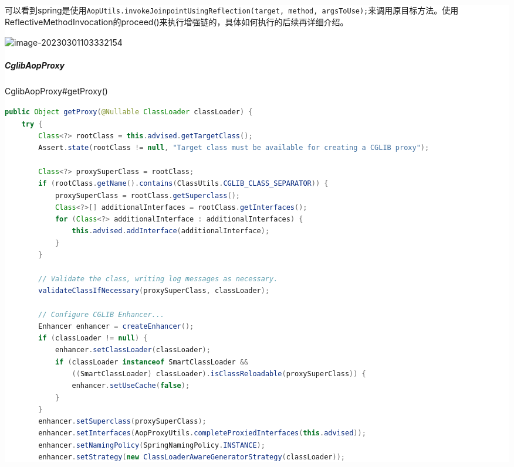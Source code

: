 可以看到spring是使用`AopUtils.invokeJoinpointUsingReflection(target, method, argsToUse);`来调用原目标方法。使用ReflectiveMethodInvocation的proceed()来执行增强链的，具体如何执行的后续再详细介绍。

![image-20230301103332154](/Users/jianhang/Documents/learing/selfLearn/Spring学习.assets/image-20230301103332154.png)

##### CglibAopProxy

CglibAopProxy#getProxy()

```java
public Object getProxy(@Nullable ClassLoader classLoader) {
    try {
        Class<?> rootClass = this.advised.getTargetClass();
        Assert.state(rootClass != null, "Target class must be available for creating a CGLIB proxy");

        Class<?> proxySuperClass = rootClass;
        if (rootClass.getName().contains(ClassUtils.CGLIB_CLASS_SEPARATOR)) {
            proxySuperClass = rootClass.getSuperclass();
            Class<?>[] additionalInterfaces = rootClass.getInterfaces();
            for (Class<?> additionalInterface : additionalInterfaces) {
                this.advised.addInterface(additionalInterface);
            }
        }

        // Validate the class, writing log messages as necessary.
        validateClassIfNecessary(proxySuperClass, classLoader);

        // Configure CGLIB Enhancer...
        Enhancer enhancer = createEnhancer();
        if (classLoader != null) {
            enhancer.setClassLoader(classLoader);
            if (classLoader instanceof SmartClassLoader &&
                ((SmartClassLoader) classLoader).isClassReloadable(proxySuperClass)) {
                enhancer.setUseCache(false);
            }
        }
        enhancer.setSuperclass(proxySuperClass);
        enhancer.setInterfaces(AopProxyUtils.completeProxiedInterfaces(this.advised));
        enhancer.setNamingPolicy(SpringNamingPolicy.INSTANCE);
        enhancer.setStrategy(new ClassLoaderAwareGeneratorStrategy(classLoader));

